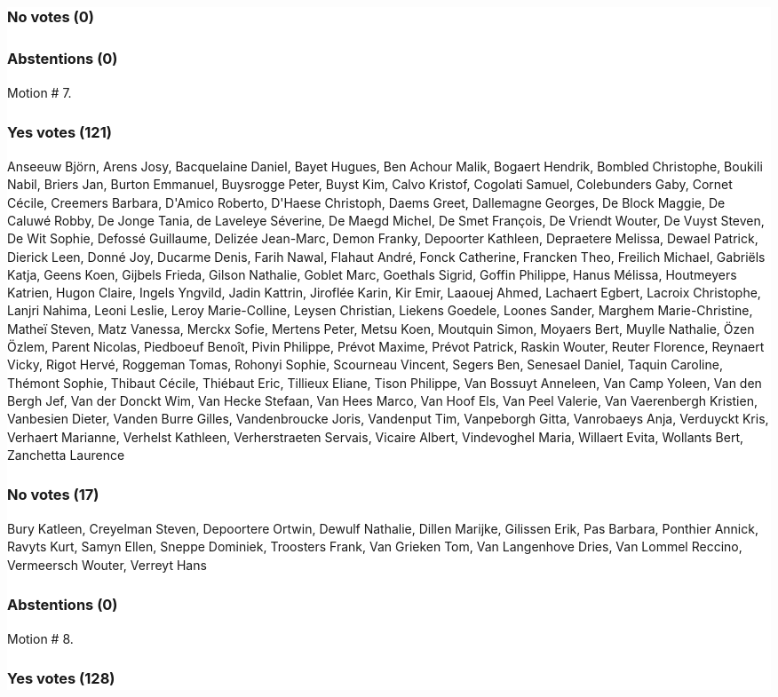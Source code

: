 ### No votes (0)



### Abstentions (0)




Motion # 7.

### Yes votes (121)

Anseeuw Björn, Arens Josy, Bacquelaine Daniel, Bayet Hugues, Ben Achour Malik, Bogaert Hendrik, Bombled Christophe, Boukili Nabil, Briers Jan, Burton Emmanuel, Buysrogge Peter, Buyst Kim, Calvo Kristof, Cogolati Samuel, Colebunders Gaby, Cornet Cécile, Creemers Barbara, D'Amico Roberto, D'Haese Christoph, Daems Greet, Dallemagne Georges, De Block Maggie, De Caluwé Robby, De Jonge Tania, de Laveleye Séverine, De Maegd Michel, De Smet François, De Vriendt Wouter, De Vuyst Steven, De Wit Sophie, Defossé Guillaume, Delizée Jean-Marc, Demon Franky, Depoorter Kathleen, Depraetere Melissa, Dewael Patrick, Dierick Leen, Donné Joy, Ducarme Denis, Farih Nawal, Flahaut André, Fonck Catherine, Francken Theo, Freilich Michael, Gabriëls Katja, Geens Koen, Gijbels Frieda, Gilson Nathalie, Goblet Marc, Goethals Sigrid, Goffin Philippe, Hanus Mélissa, Houtmeyers Katrien, Hugon Claire, Ingels Yngvild, Jadin Kattrin, Jiroflée Karin, Kir Emir, Laaouej Ahmed, Lachaert Egbert, Lacroix Christophe, Lanjri Nahima, Leoni Leslie, Leroy Marie-Colline, Leysen Christian, Liekens Goedele, Loones Sander, Marghem Marie-Christine, Matheï Steven, Matz Vanessa, Merckx Sofie, Mertens Peter, Metsu Koen, Moutquin Simon, Moyaers Bert, Muylle Nathalie, Özen Özlem, Parent Nicolas, Piedboeuf Benoît, Pivin Philippe, Prévot Maxime, Prévot Patrick, Raskin Wouter, Reuter Florence, Reynaert Vicky, Rigot Hervé, Roggeman Tomas, Rohonyi Sophie, Scourneau Vincent, Segers Ben, Senesael Daniel, Taquin Caroline, Thémont Sophie, Thibaut Cécile, Thiébaut Eric, Tillieux Eliane, Tison Philippe, Van Bossuyt Anneleen, Van Camp Yoleen, Van den Bergh Jef, Van der Donckt Wim, Van Hecke Stefaan, Van Hees Marco, Van Hoof Els, Van Peel Valerie, Van Vaerenbergh Kristien, Vanbesien Dieter, Vanden Burre Gilles, Vandenbroucke Joris, Vandenput Tim, Vanpeborgh Gitta, Vanrobaeys Anja, Verduyckt Kris, Verhaert Marianne, Verhelst Kathleen, Verherstraeten Servais, Vicaire Albert, Vindevoghel Maria, Willaert Evita, Wollants Bert, Zanchetta Laurence

### No votes (17)

Bury Katleen, Creyelman Steven, Depoortere Ortwin, Dewulf Nathalie, Dillen Marijke, Gilissen Erik, Pas Barbara, Ponthier Annick, Ravyts Kurt, Samyn Ellen, Sneppe Dominiek, Troosters Frank, Van Grieken Tom, Van Langenhove Dries, Van Lommel Reccino, Vermeersch Wouter, Verreyt Hans

### Abstentions (0)




Motion # 8.

### Yes votes (128)
